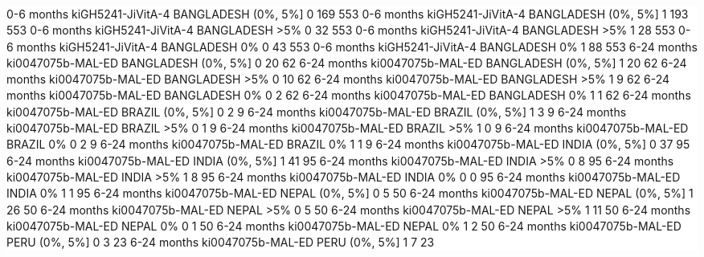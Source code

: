 0-6 months    kiGH5241-JiVitA-4          BANGLADESH                     (0%, 5%]               0      169    553
0-6 months    kiGH5241-JiVitA-4          BANGLADESH                     (0%, 5%]               1      193    553
0-6 months    kiGH5241-JiVitA-4          BANGLADESH                     >5%                    0       32    553
0-6 months    kiGH5241-JiVitA-4          BANGLADESH                     >5%                    1       28    553
0-6 months    kiGH5241-JiVitA-4          BANGLADESH                     0%                     0       43    553
0-6 months    kiGH5241-JiVitA-4          BANGLADESH                     0%                     1       88    553
6-24 months   ki0047075b-MAL-ED          BANGLADESH                     (0%, 5%]               0       20     62
6-24 months   ki0047075b-MAL-ED          BANGLADESH                     (0%, 5%]               1       20     62
6-24 months   ki0047075b-MAL-ED          BANGLADESH                     >5%                    0       10     62
6-24 months   ki0047075b-MAL-ED          BANGLADESH                     >5%                    1        9     62
6-24 months   ki0047075b-MAL-ED          BANGLADESH                     0%                     0        2     62
6-24 months   ki0047075b-MAL-ED          BANGLADESH                     0%                     1        1     62
6-24 months   ki0047075b-MAL-ED          BRAZIL                         (0%, 5%]               0        2      9
6-24 months   ki0047075b-MAL-ED          BRAZIL                         (0%, 5%]               1        3      9
6-24 months   ki0047075b-MAL-ED          BRAZIL                         >5%                    0        1      9
6-24 months   ki0047075b-MAL-ED          BRAZIL                         >5%                    1        0      9
6-24 months   ki0047075b-MAL-ED          BRAZIL                         0%                     0        2      9
6-24 months   ki0047075b-MAL-ED          BRAZIL                         0%                     1        1      9
6-24 months   ki0047075b-MAL-ED          INDIA                          (0%, 5%]               0       37     95
6-24 months   ki0047075b-MAL-ED          INDIA                          (0%, 5%]               1       41     95
6-24 months   ki0047075b-MAL-ED          INDIA                          >5%                    0        8     95
6-24 months   ki0047075b-MAL-ED          INDIA                          >5%                    1        8     95
6-24 months   ki0047075b-MAL-ED          INDIA                          0%                     0        0     95
6-24 months   ki0047075b-MAL-ED          INDIA                          0%                     1        1     95
6-24 months   ki0047075b-MAL-ED          NEPAL                          (0%, 5%]               0        5     50
6-24 months   ki0047075b-MAL-ED          NEPAL                          (0%, 5%]               1       26     50
6-24 months   ki0047075b-MAL-ED          NEPAL                          >5%                    0        5     50
6-24 months   ki0047075b-MAL-ED          NEPAL                          >5%                    1       11     50
6-24 months   ki0047075b-MAL-ED          NEPAL                          0%                     0        1     50
6-24 months   ki0047075b-MAL-ED          NEPAL                          0%                     1        2     50
6-24 months   ki0047075b-MAL-ED          PERU                           (0%, 5%]               0        3     23
6-24 months   ki0047075b-MAL-ED          PERU                           (0%, 5%]               1        7     23